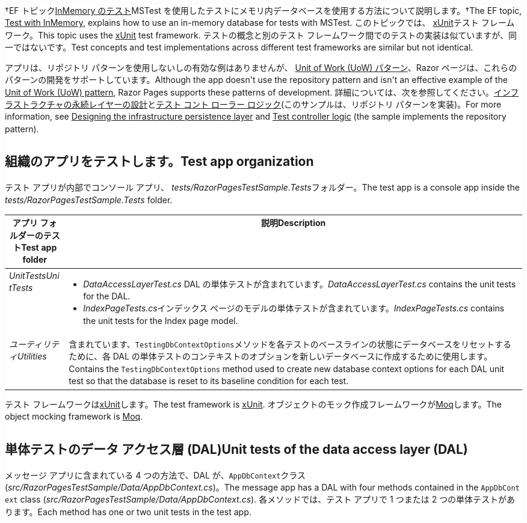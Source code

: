 <span data-ttu-id="2c8e4-139">&#8224;EF トピック[InMemory のテスト](/ef/core/miscellaneous/testing/in-memory)MSTest を使用したテストにメモリ内データベースを使用する方法について説明します。</span><span class="sxs-lookup"><span data-stu-id="2c8e4-139">&#8224;The EF topic, [Test with InMemory](/ef/core/miscellaneous/testing/in-memory), explains how to use an in-memory database for tests with MSTest.</span></span> <span data-ttu-id="2c8e4-140">このトピックでは、 [xUnit](https://xunit.github.io/)テスト フレームワーク。</span><span class="sxs-lookup"><span data-stu-id="2c8e4-140">This topic uses the [xUnit](https://xunit.github.io/) test framework.</span></span> <span data-ttu-id="2c8e4-141">テストの概念と別のテスト フレームワーク間でのテストの実装は似ていますが、同一ではないです。</span><span class="sxs-lookup"><span data-stu-id="2c8e4-141">Test concepts and test implementations across different test frameworks are similar but not identical.</span></span>

<span data-ttu-id="2c8e4-142">アプリは、リポジトリ パターンを使用しないしの有効な例はありませんが、 [Unit of Work (UoW) パターン](https://martinfowler.com/eaaCatalog/unitOfWork.html)、Razor ページは、これらのパターンの開発をサポートしています。</span><span class="sxs-lookup"><span data-stu-id="2c8e4-142">Although the app doesn't use the repository pattern and isn't an effective example of the [Unit of Work (UoW) pattern](https://martinfowler.com/eaaCatalog/unitOfWork.html), Razor Pages supports these patterns of development.</span></span> <span data-ttu-id="2c8e4-143">詳細については、次を参照してください。[インフラストラクチャの永続レイヤーの設計](/dotnet/standard/microservices-architecture/microservice-ddd-cqrs-patterns/infrastructure-persistence-layer-design)と[テスト コント ローラー ロジック](/aspnet/core/mvc/controllers/testing)(このサンプルは、リポジトリ パターンを実装)。</span><span class="sxs-lookup"><span data-stu-id="2c8e4-143">For more information, see [Designing the infrastructure persistence layer](/dotnet/standard/microservices-architecture/microservice-ddd-cqrs-patterns/infrastructure-persistence-layer-design) and [Test controller logic](/aspnet/core/mvc/controllers/testing) (the sample implements the repository pattern).</span></span>

## <a name="test-app-organization"></a><span data-ttu-id="2c8e4-144">組織のアプリをテストします。</span><span class="sxs-lookup"><span data-stu-id="2c8e4-144">Test app organization</span></span>

<span data-ttu-id="2c8e4-145">テスト アプリが内部でコンソール アプリ、 *tests/RazorPagesTestSample.Tests*フォルダー。</span><span class="sxs-lookup"><span data-stu-id="2c8e4-145">The test app is a console app inside the *tests/RazorPagesTestSample.Tests* folder.</span></span>

| <span data-ttu-id="2c8e4-146">アプリ フォルダーのテスト</span><span class="sxs-lookup"><span data-stu-id="2c8e4-146">Test app folder</span></span> | <span data-ttu-id="2c8e4-147">説明</span><span class="sxs-lookup"><span data-stu-id="2c8e4-147">Description</span></span> |
| --------------- | ----------- |
| <span data-ttu-id="2c8e4-148">*UnitTests*</span><span class="sxs-lookup"><span data-stu-id="2c8e4-148">*UnitTests*</span></span>     | <ul><li><span data-ttu-id="2c8e4-149">*DataAccessLayerTest.cs* DAL の単体テストが含まれています。</span><span class="sxs-lookup"><span data-stu-id="2c8e4-149">*DataAccessLayerTest.cs* contains the unit tests for the DAL.</span></span></li><li><span data-ttu-id="2c8e4-150">*IndexPageTests.cs*インデックス ページのモデルの単体テストが含まれています。</span><span class="sxs-lookup"><span data-stu-id="2c8e4-150">*IndexPageTests.cs* contains the unit tests for the Index page model.</span></span></li></ul> |
| <span data-ttu-id="2c8e4-151">*ユーティリティ*</span><span class="sxs-lookup"><span data-stu-id="2c8e4-151">*Utilities*</span></span>     | <span data-ttu-id="2c8e4-152">含まれています、`TestingDbContextOptions`メソッドを各テストのベースラインの状態にデータベースをリセットするために、各 DAL の単体テストのコンテキストのオプションを新しいデータベースに作成するために使用します。</span><span class="sxs-lookup"><span data-stu-id="2c8e4-152">Contains the `TestingDbContextOptions` method used to create new database context options for each DAL unit test so that the database is reset to its baseline condition for each test.</span></span> |

<span data-ttu-id="2c8e4-153">テスト フレームワークは[xUnit](https://xunit.github.io/)します。</span><span class="sxs-lookup"><span data-stu-id="2c8e4-153">The test framework is [xUnit](https://xunit.github.io/).</span></span> <span data-ttu-id="2c8e4-154">オブジェクトのモック作成フレームワークが[Moq](https://github.com/moq/moq4)します。</span><span class="sxs-lookup"><span data-stu-id="2c8e4-154">The object mocking framework is [Moq](https://github.com/moq/moq4).</span></span>

## <a name="unit-tests-of-the-data-access-layer-dal"></a><span data-ttu-id="2c8e4-155">単体テストのデータ アクセス層 (DAL)</span><span class="sxs-lookup"><span data-stu-id="2c8e4-155">Unit tests of the data access layer (DAL)</span></span>

<span data-ttu-id="2c8e4-156">メッセージ アプリに含まれている 4 つの方法で、DAL が、`AppDbContext`クラス (*src/RazorPagesTestSample/Data/AppDbContext.cs*)。</span><span class="sxs-lookup"><span data-stu-id="2c8e4-156">The message app has a DAL with four methods contained in the `AppDbContext` class (*src/RazorPagesTestSample/Data/AppDbContext.cs*).</span></span> <span data-ttu-id="2c8e4-157">各メソッドでは、テスト アプリで 1 つまたは 2 つの単体テストがあります。</span><span class="sxs-lookup"><span data-stu-id="2c8e4-157">Each method has one or two unit tests in the test app.</span></span>
